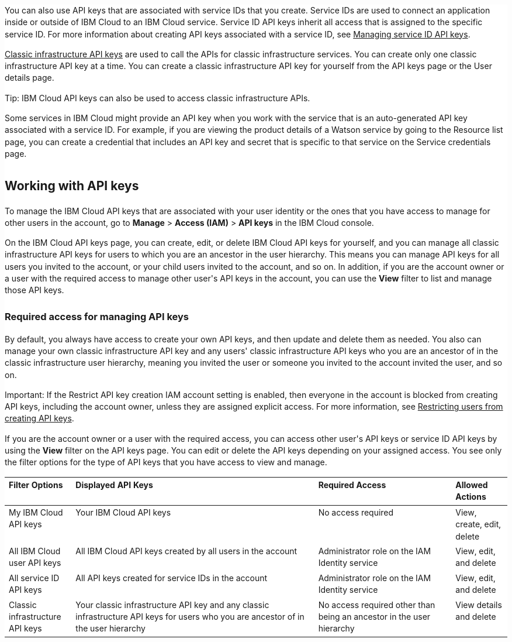 You can also use API keys that are associated with service IDs that you create. Service IDs are used to connect an application inside or outside of IBM Cloud to an IBM Cloud service. Service ID API keys inherit all access that is assigned to the specific service ID. For more information about creating API keys associated with a service ID, see [Managing service ID API keys](https://cloud.ibm.com/docs/account?topic=account-serviceidapikeys#serviceidapikeys).

[Classic infrastructure API keys](https://cloud.ibm.com/docs/account?topic=account-classic_keys) are used to call the APIs for classic infrastructure services. You can create only one classic infrastructure API key at a time. You can create a classic infrastructure API key for yourself from the API keys page or the User details page.



Tip: IBM Cloud API keys can also be used to access classic infrastructure APIs.



Some services in IBM Cloud might provide an API key when you work with the service that is an auto-generated API key associated with a service ID. For example, if you are viewing the product details of a Watson service by going to the Resource list page, you can create a credential that includes an API key and secret that is specific to that service on the Service credentials page.

## Working with API keys

To manage the IBM Cloud API keys that are associated with your user identity or the ones that you have access to manage for other users in the account, go to **Manage** > **Access (IAM)** > **API keys** in the IBM Cloud console.

On the IBM Cloud API keys page, you can create, edit, or delete IBM Cloud API keys for yourself, and you can manage all classic infrastructure API keys for users to which you are an ancestor in the user hierarchy. This means you can manage API keys for all users you invited to the account, or your child users invited to the account, and so on. In addition, if you are the account owner or a user with the required access to manage other user's API keys in the account, you can use the **View** filter to list and manage those API keys.

### Required access for managing API keys

By default, you always have access to create your own API keys, and then update and delete them as needed. You also can manage your own classic infrastructure API key and any users' classic infrastructure API keys who you are an ancestor of in the classic infrastructure user hierarchy, meaning you invited the user or someone you invited to the account invited the user, and so on.



Important: If the Restrict API key creation IAM account setting is enabled, then everyone in the account is blocked from creating API keys, including the account owner, unless they are assigned explicit access. For more information, see [Restricting users from creating API keys](https://cloud.ibm.com/docs/account?topic=account-allow-api-create).



If you are the account owner or a user with the required access, you can access other user's API keys or service ID API keys by using the **View** filter on the API keys page. You can edit or delete the API keys depending on your assigned access. You see only the filter options for the type of API keys that you have access to view and manage.

| Filter Options                  | Displayed API Keys                                           | Required Access                                              | Allowed Actions            |
| :------------------------------ | :----------------------------------------------------------- | :----------------------------------------------------------- | :------------------------- |
| My IBM Cloud API keys           | Your IBM Cloud API keys                                      | No access required                                           | View, create, edit, delete |
| All IBM Cloud user API keys     | All IBM Cloud API keys created by all users in the account   | Administrator role on the IAM Identity service               | View, edit, and delete     |
| All service ID API keys         | All API keys created for service IDs in the account          | Administrator role on the IAM Identity service               | View, edit, and delete     |
| Classic infrastructure API keys | Your classic infrastructure API key and any classic infrastructure API keys for users who you are ancestor of in the user hierarchy | No access required other than being an ancestor in the user hierarchy | View details and delete    |
